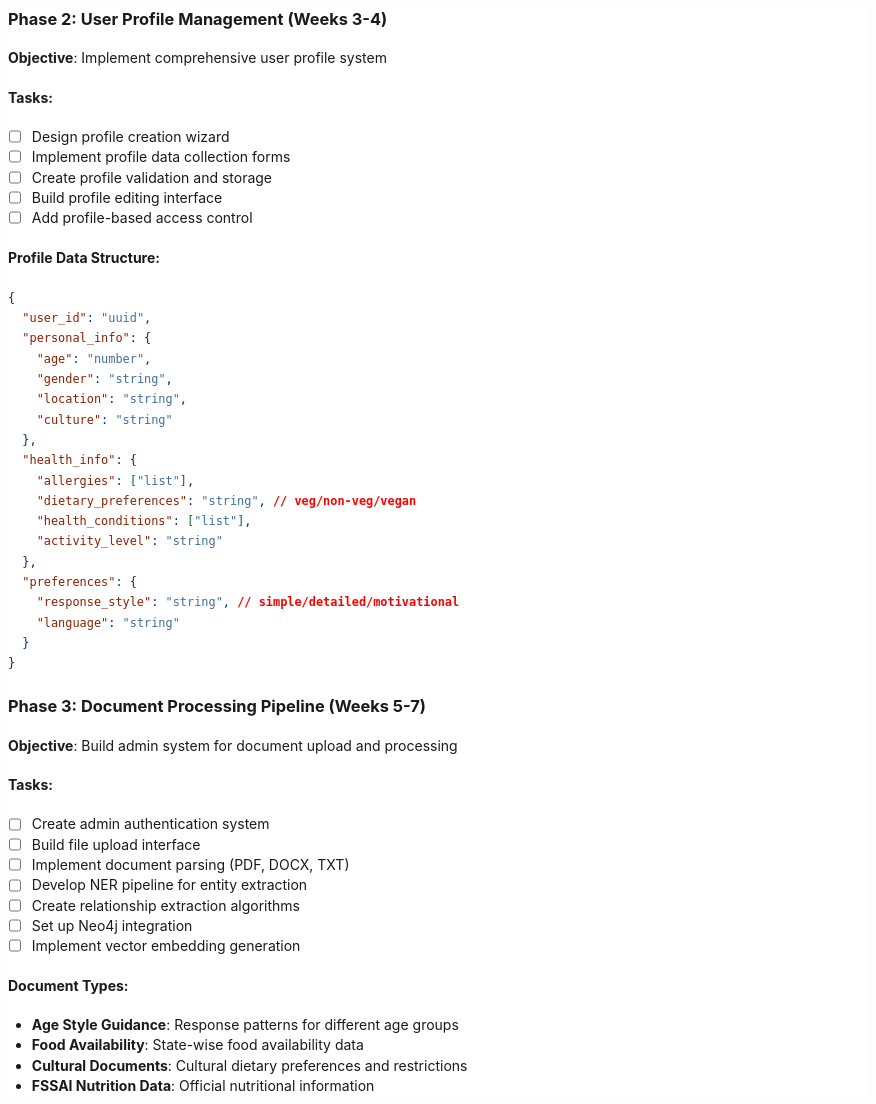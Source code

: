 ### Phase 2: User Profile Management (Weeks 3-4)

**Objective**: Implement comprehensive user profile system

#### Tasks:

- [ ] Design profile creation wizard
- [ ] Implement profile data collection forms
- [ ] Create profile validation and storage
- [ ] Build profile editing interface
- [ ] Add profile-based access control

#### Profile Data Structure:

```json
{
  "user_id": "uuid",
  "personal_info": {
    "age": "number",
    "gender": "string",
    "location": "string",
    "culture": "string"
  },
  "health_info": {
    "allergies": ["list"],
    "dietary_preferences": "string", // veg/non-veg/vegan
    "health_conditions": ["list"],
    "activity_level": "string"
  },
  "preferences": {
    "response_style": "string", // simple/detailed/motivational
    "language": "string"
  }
}
```

### Phase 3: Document Processing Pipeline (Weeks 5-7)

**Objective**: Build admin system for document upload and processing

#### Tasks:

- [ ] Create admin authentication system
- [ ] Build file upload interface
- [ ] Implement document parsing (PDF, DOCX, TXT)
- [ ] Develop NER pipeline for entity extraction
- [ ] Create relationship extraction algorithms
- [ ] Set up Neo4j integration
- [ ] Implement vector embedding generation

#### Document Types:

- **Age Style Guidance**: Response patterns for different age groups
- **Food Availability**: State-wise food availability data
- **Cultural Documents**: Cultural dietary preferences and restrictions
- **FSSAI Nutrition Data**: Official nutritional information
